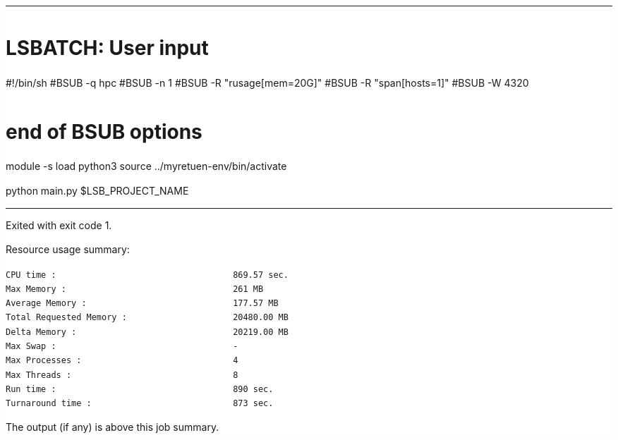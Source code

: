 ------------------------------------------------------------
# LSBATCH: User input
#!/bin/sh
#BSUB -q hpc
#BSUB -n 1
#BSUB -R "rusage[mem=20G]"
#BSUB -R "span[hosts=1]"
#BSUB -W 4320
# end of BSUB options

module -s load python3
source ../myretuen-env/bin/activate

python main.py $LSB_PROJECT_NAME


------------------------------------------------------------

Exited with exit code 1.

Resource usage summary:

    CPU time :                                   869.57 sec.
    Max Memory :                                 261 MB
    Average Memory :                             177.57 MB
    Total Requested Memory :                     20480.00 MB
    Delta Memory :                               20219.00 MB
    Max Swap :                                   -
    Max Processes :                              4
    Max Threads :                                8
    Run time :                                   890 sec.
    Turnaround time :                            873 sec.

The output (if any) is above this job summary.

